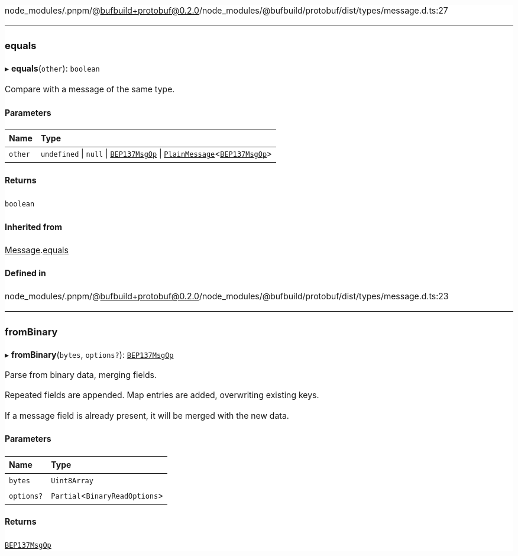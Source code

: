 node_modules/.pnpm/@bufbuild+protobuf@0.2.0/node_modules/@bufbuild/protobuf/dist/types/message.d.ts:27

___

### equals

▸ **equals**(`other`): `boolean`

Compare with a message of the same type.

#### Parameters

| Name | Type |
| :------ | :------ |
| `other` | `undefined` \| ``null`` \| [`BEP137MsgOp`](BEP137MsgOp.md) \| [`PlainMessage`](../README.md#plainmessage)<[`BEP137MsgOp`](BEP137MsgOp.md)\> |

#### Returns

`boolean`

#### Inherited from

[Message](Message.md).[equals](Message.md#equals)

#### Defined in

node_modules/.pnpm/@bufbuild+protobuf@0.2.0/node_modules/@bufbuild/protobuf/dist/types/message.d.ts:23

___

### fromBinary

▸ **fromBinary**(`bytes`, `options?`): [`BEP137MsgOp`](BEP137MsgOp.md)

Parse from binary data, merging fields.

Repeated fields are appended. Map entries are added, overwriting
existing keys.

If a message field is already present, it will be merged with the
new data.

#### Parameters

| Name | Type |
| :------ | :------ |
| `bytes` | `Uint8Array` |
| `options?` | `Partial`<`BinaryReadOptions`\> |

#### Returns

[`BEP137MsgOp`](BEP137MsgOp.md)

